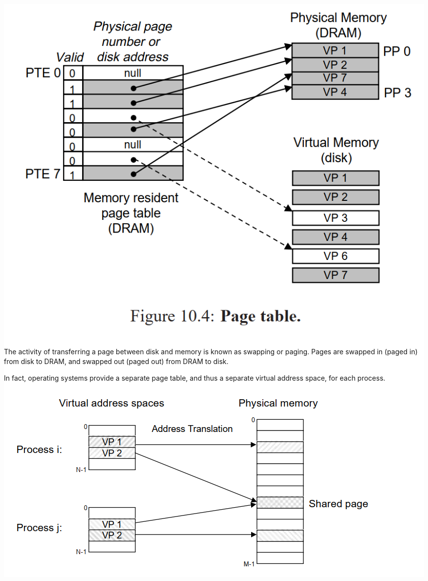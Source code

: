 ![page-table](page-table.png)

The activity of transferring a page between disk and memory is known as swapping or paging.  Pages are swapped in (paged in) from disk to DRAM, and swapped out (paged out) from DRAM to disk.  

In fact, operating systems provide a separate page table, and thus a separate virtual address space, for each process.

![process-virtual-physical-memory](process-virtual-physical-memory.png)
